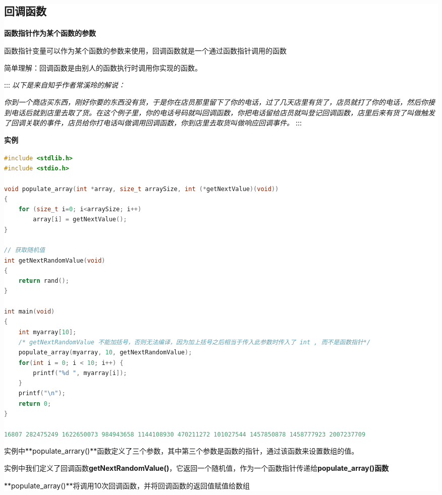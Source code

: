 ## 回调函数

**函数指针作为某个函数的参数**

函数指针变量可以作为某个函数的参数来使用，回调函数就是一个通过函数指针调用的函数

简单理解：回调函数是由别人的函数执行时调用你实现的函数。

:::
_以下是来自知乎作者常溪玲的解说：_

_你到一个商店买东西，刚好你要的东西没有货，于是你在店员那里留下了你的电话，过了几天店里有货了，店员就打了你的电话，然后你接到电话后就到店里去取了货。在这个例子里，你的电话号码就叫回调函数，你把电话留给店员就叫登记回调函数，店里后来有货了叫做触发了回调关联的事件，店员给你打电话叫做调用回调函数，你到店里去取货叫做响应回调事件。_
:::

**实例**

```c
#include <stdlib.h>  
#include <stdio.h>
 
void populate_array(int *array, size_t arraySize, int (*getNextValue)(void))
{
    for (size_t i=0; i<arraySize; i++)
        array[i] = getNextValue();
}
 
// 获取随机值
int getNextRandomValue(void)
{
    return rand();
}
 
int main(void)
{
    int myarray[10];
    /* getNextRandomValue 不能加括号，否则无法编译，因为加上括号之后相当于传入此参数时传入了 int , 而不是函数指针*/
    populate_array(myarray, 10, getNextRandomValue);
    for(int i = 0; i < 10; i++) {
        printf("%d ", myarray[i]);
    }
    printf("\n");
    return 0;
}

16807 282475249 1622650073 984943658 1144108930 470211272 101027544 1457850878 1458777923 2007237709 

```

实例中**populate\_arrary()**函数定义了三个参数，其中第三个参数是函数的指针，通过该函数来设置数组的值。

实例中我们定义了回调函数**getNextRandomValue()**，它返回一个随机值，作为一个函数指针传递给**populate\_array()函数**

**populate\_array()**将调用10次回调函数，并将回调函数的返回值赋值给数组
